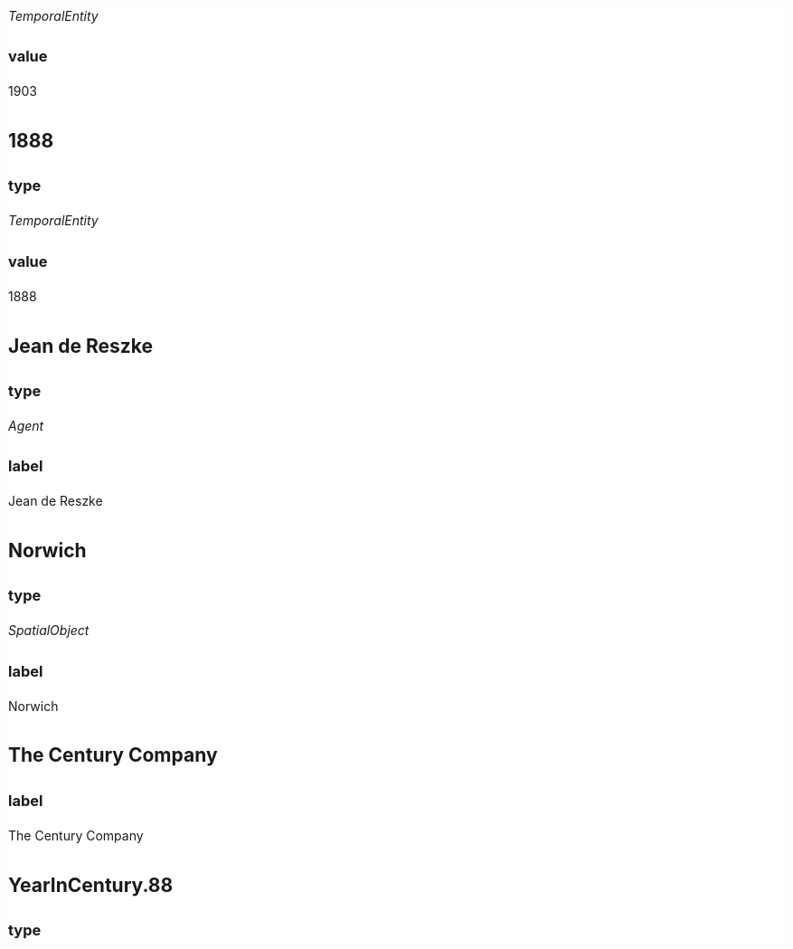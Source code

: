 *TemporalEntity*

### value


1903

## 1888

### type


*TemporalEntity*

### value


1888

## Jean de Reszke

### type


*Agent*

### label


Jean de Reszke

## Norwich

### type


*SpatialObject*

### label


Norwich

## The Century Company

### label


The Century Company

## YearInCentury.88

### type

